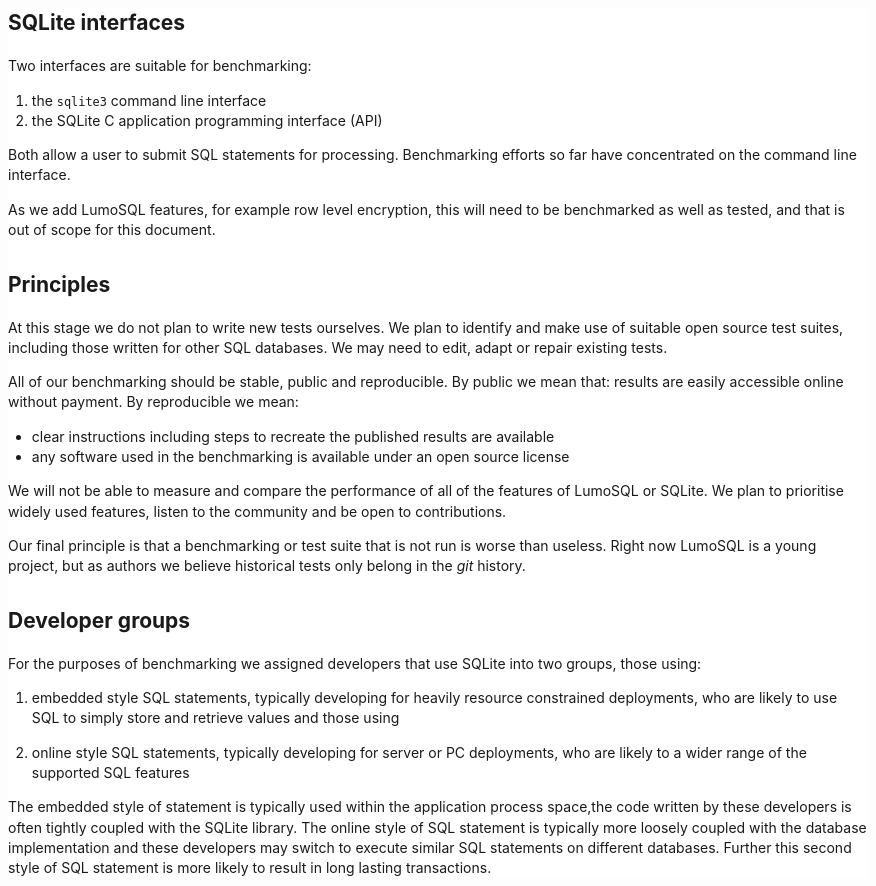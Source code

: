 ## SQLite interfaces

Two interfaces are suitable for benchmarking:

1. the `sqlite3` command line interface
2. the SQLite C application programming interface (API)

Both allow a user to submit SQL statements for processing. Benchmarking efforts
so far have concentrated on the command line interface.

As we add LumoSQL features, for example row level encryption, this will need to be 
benchmarked as well as tested, and that is out of scope for this document. 

## Principles

At this stage we do not plan to write new tests ourselves. We plan to identify
and make use of suitable open source test suites, including those written for
other SQL databases. We may need to edit, adapt or repair existing tests.

All of our benchmarking should be stable, public and reproducible. By public we
mean that: results are easily accessible online without payment. By reproducible
we mean:

- clear instructions including steps to recreate the published results are
  available
- any software used in the benchmarking is available under an open source
  license

We will not be able to measure and compare the performance of all of the
features of LumoSQL or SQLite. We plan to prioritise widely used features,
listen to the community and be open to contributions.

Our final principle is that a benchmarking or test suite that is not run is
worse than useless. Right now LumoSQL is a young project, but as authors we
believe historical tests only belong in the _git_ history.

## Developer groups

For the purposes of benchmarking we assigned developers that use SQLite into two
groups, those using:

1. embedded style SQL statements, typically developing for heavily resource
   constrained deployments, who are likely to use SQL to simply store and
   retrieve values and those using

2. online style SQL statements, typically developing for server or PC
   deployments, who are likely to a wider range of the supported SQL features

The embedded style of statement is typically used within the application process
space,the code written by these developers is often tightly coupled with the
SQLite library. The online style of SQL statement is typically more loosely
coupled with the database implementation and these developers may switch to
execute similar SQL statements on different databases. Further this second style
of SQL statement is more likely to result in long lasting transactions.
